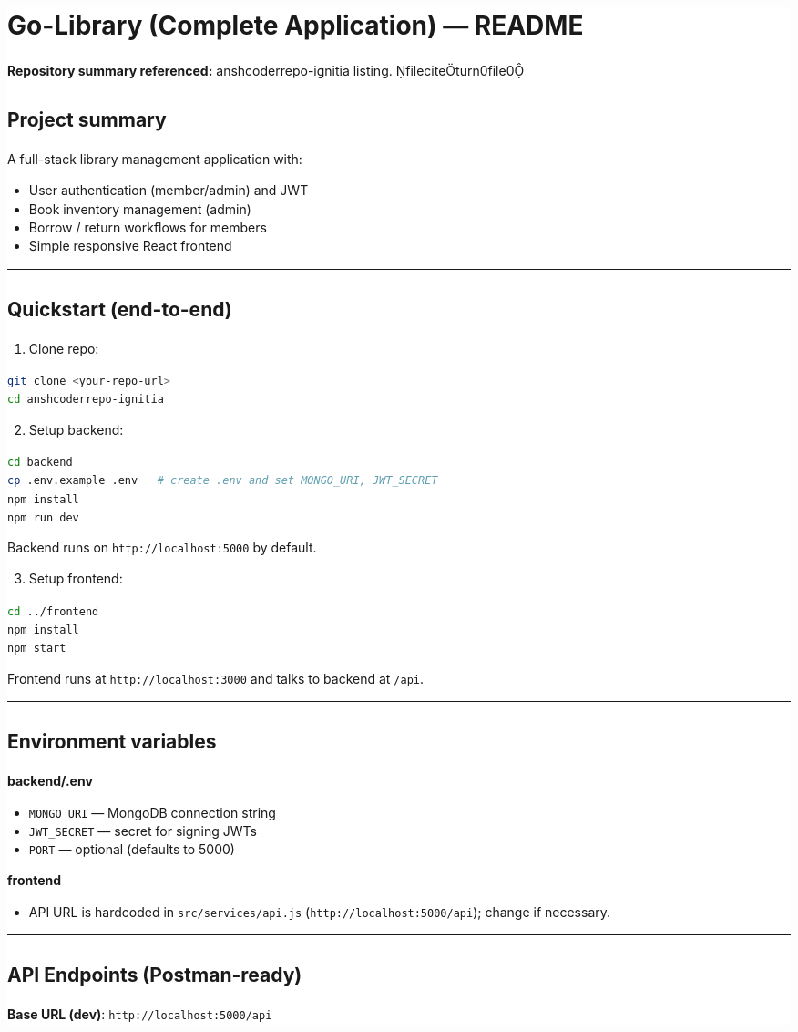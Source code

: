 
# Go-Library (Complete Application) — README
**Repository summary referenced:** anshcoderrepo-ignitia listing. fileciteturn0file0

## Project summary
A full-stack library management application with:
- User authentication (member/admin) and JWT
- Book inventory management (admin)
- Borrow / return workflows for members
- Simple responsive React frontend

---

## Quickstart (end-to-end)
1. Clone repo:
```bash
git clone <your-repo-url>
cd anshcoderrepo-ignitia
```
2. Setup backend:
```bash
cd backend
cp .env.example .env   # create .env and set MONGO_URI, JWT_SECRET
npm install
npm run dev
```
Backend runs on `http://localhost:5000` by default.

3. Setup frontend:
```bash
cd ../frontend
npm install
npm start
```
Frontend runs at `http://localhost:3000` and talks to backend at `/api`.

---

## Environment variables
**backend/.env**
- `MONGO_URI` — MongoDB connection string
- `JWT_SECRET` — secret for signing JWTs
- `PORT` — optional (defaults to 5000)

**frontend**
- API URL is hardcoded in `src/services/api.js` (`http://localhost:5000/api`); change if necessary.

---

## API Endpoints (Postman-ready)
**Base URL (dev)**: `http://localhost:5000/api`
